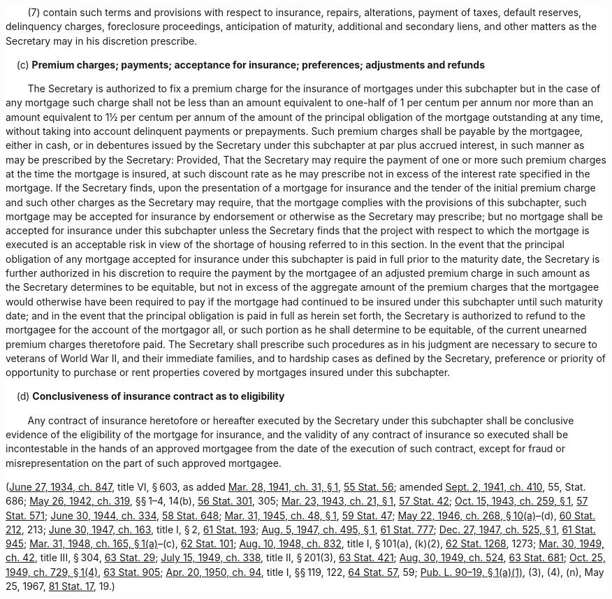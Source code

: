         (7) contain such terms and provisions with respect to insurance, repairs, alterations, payment of taxes, default reserves, delinquency charges, foreclosure proceedings, anticipation of maturity, additional and secondary liens, and other matters as the Secretary may in his discretion prescribe.

    (c) __Premium charges; payments; acceptance for insurance; preferences; adjustments and refunds__ 

        The Secretary is authorized to fix a premium charge for the insurance of mortgages under this subchapter but in the case of any mortgage such charge shall not be less than an amount equivalent to one-half of 1 per centum per annum nor more than an amount equivalent to 1½ per centum per annum of the amount of the principal obligation of the mortgage outstanding at any time, without taking into account delinquent payments or prepayments. Such premium charges shall be payable by the mortgagee, either in cash, or in debentures issued by the Secretary under this subchapter at par plus accrued interest, in such manner as may be prescribed by the Secretary: Provided, That the Secretary may require the payment of one or more such premium charges at the time the mortgage is insured, at such discount rate as he may prescribe not in excess of the interest rate specified in the mortgage. If the Secretary finds, upon the presentation of a mortgage for insurance and the tender of the initial premium charge and such other charges as the Secretary may require, that the mortgage complies with the provisions of this subchapter, such mortgage may be accepted for insurance by endorsement or otherwise as the Secretary may prescribe; but no mortgage shall be accepted for insurance under this subchapter unless the Secretary finds that the project with respect to which the mortgage is executed is an acceptable risk in view of the shortage of housing referred to in this section. In the event that the principal obligation of any mortgage accepted for insurance under this subchapter is paid in full prior to the maturity date, the Secretary is further authorized in his discretion to require the payment by the mortgagee of an adjusted premium charge in such amount as the Secretary determines to be equitable, but not in excess of the aggregate amount of the premium charges that the mortgagee would otherwise have been required to pay if the mortgage had continued to be insured under this subchapter until such maturity date; and in the event that the principal obligation is paid in full as herein set forth, the Secretary is authorized to refund to the mortgagee for the account of the mortgagor all, or such portion as he shall determine to be equitable, of the current unearned premium charges theretofore paid. The Secretary shall prescribe such procedures as in his judgment are necessary to secure to veterans of World War II, and their immediate families, and to hardship cases as defined by the Secretary, preference or priority of opportunity to purchase or rent properties covered by mortgages insured under this subchapter.

    (d) __Conclusiveness of insurance contract as to eligibility__ 

        Any contract of insurance heretofore or hereafter executed by the Secretary under this subchapter shall be conclusive evidence of the eligibility of the mortgage for insurance, and the validity of any contract of insurance so executed shall be incontestable in the hands of an approved mortgagee from the date of the execution of such contract, except for fraud or misrepresentation on the part of such approved mortgagee.

([June 27, 1934, ch. 847][/us/act/1934-06-27/ch847], title VI, § 603, as added [Mar. 28, 1941, ch. 31, § 1][/us/act/1941-03-28/ch31/s1], [55 Stat. 56][/us/stat/55/56]; amended [Sept. 2, 1941, ch. 410][/us/act/1941-09-02/ch410], 55, Stat. 686; [May 26, 1942, ch. 319][/us/act/1942-05-26/ch319], §§ 1–4, 14(b), [56 Stat. 301][/us/stat/56/301], 305; [Mar. 23, 1943, ch. 21, § 1][/us/act/1943-03-23/ch21/s1], [57 Stat. 42][/us/stat/57/42]; [Oct. 15, 1943, ch. 259, § 1][/us/act/1943-10-15/ch259/s1], [57 Stat. 571][/us/stat/57/571]; [June 30, 1944, ch. 334][/us/act/1944-06-30/ch334], [58 Stat. 648][/us/stat/58/648]; [Mar. 31, 1945, ch. 48, § 1][/us/act/1945-03-31/ch48/s1], [59 Stat. 47][/us/stat/59/47]; [May 22, 1946, ch. 268, § 10(a)][/us/act/1946-05-22/ch268/s10/a]–(d), [60 Stat. 212][/us/stat/60/212], 213; [June 30, 1947, ch. 163][/us/act/1947-06-30/ch163], title I, § 2, [61 Stat. 193][/us/stat/61/193]; [Aug. 5, 1947, ch. 495, § 1][/us/act/1947-08-05/ch495/s1], [61 Stat. 777][/us/stat/61/777]; [Dec. 27, 1947, ch. 525, § 1][/us/act/1947-12-27/ch525/s1], [61 Stat. 945][/us/stat/61/945]; [Mar. 31, 1948, ch. 165, § 1(a)][/us/act/1948-03-31/ch165/s1/a]–(c), [62 Stat. 101][/us/stat/62/101]; [Aug. 10, 1948, ch. 832][/us/act/1948-08-10/ch832], title I, § 101(a), (k)(2), [62 Stat. 1268][/us/stat/62/1268], 1273; [Mar. 30, 1949, ch. 42][/us/act/1949-03-30/ch42], title III, § 304, [63 Stat. 29][/us/stat/63/29]; [July 15, 1949, ch. 338][/us/act/1949-07-15/ch338], title II, § 201(3), [63 Stat. 421][/us/stat/63/421]; [Aug. 30, 1949, ch. 524][/us/act/1949-08-30/ch524], [63 Stat. 681][/us/stat/63/681]; [Oct. 25, 1949, ch. 729, § 1(4)][/us/act/1949-10-25/ch729/s1/4], [63 Stat. 905][/us/stat/63/905]; [Apr. 20, 1950, ch. 94][/us/act/1950-04-20/ch94], title I, §§ 119, 122, [64 Stat. 57][/us/stat/64/57], 59; [Pub. L. 90–19, § 1(a)(1)][/us/pl/90/19/s1/a/1], (3), (4), (n), May 25, 1967, [81 Stat. 17][/us/stat/81/17], 19.)


[/us/usc/t12/s1743]: https://publicdocs.github.io/go/links?ns=uslm&ref=%2Fus%2Fusc%2Ft12%2Fs1743
[/us/usc/t12/s1743]: https://publicdocs.github.io/go/links?ns=uslm&ref=%2Fus%2Fusc%2Ft12%2Fs1743
[/us/usc/t12/s1743]: https://publicdocs.github.io/go/links?ns=uslm&ref=%2Fus%2Fusc%2Ft12%2Fs1743
[/us/usc/t12/s1745]: https://publicdocs.github.io/go/links?ns=uslm&ref=%2Fus%2Fusc%2Ft12%2Fs1745
[/us/usc/t12/s1743]: https://publicdocs.github.io/go/links?ns=uslm&ref=%2Fus%2Fusc%2Ft12%2Fs1743
[/us/usc/t12/s1743]: https://publicdocs.github.io/go/links?ns=uslm&ref=%2Fus%2Fusc%2Ft12%2Fs1743
[/us/act/1934-06-27/ch847]: https://publicdocs.github.io/go/links?ns=uslm&ref=%2Fus%2Fact%2F1934-06-27%2Fch847
[/us/act/1941-03-28/ch31/s1]: https://publicdocs.github.io/go/links?ns=uslm&ref=%2Fus%2Fact%2F1941-03-28%2Fch31%2Fs1
[/us/stat/55/56]: https://publicdocs.github.io/go/links?ns=uslm&ref=%2Fus%2Fstat%2F55%2F56
[/us/act/1941-09-02/ch410]: https://publicdocs.github.io/go/links?ns=uslm&ref=%2Fus%2Fact%2F1941-09-02%2Fch410
[/us/act/1942-05-26/ch319]: https://publicdocs.github.io/go/links?ns=uslm&ref=%2Fus%2Fact%2F1942-05-26%2Fch319
[/us/stat/56/301]: https://publicdocs.github.io/go/links?ns=uslm&ref=%2Fus%2Fstat%2F56%2F301
[/us/act/1943-03-23/ch21/s1]: https://publicdocs.github.io/go/links?ns=uslm&ref=%2Fus%2Fact%2F1943-03-23%2Fch21%2Fs1
[/us/stat/57/42]: https://publicdocs.github.io/go/links?ns=uslm&ref=%2Fus%2Fstat%2F57%2F42
[/us/act/1943-10-15/ch259/s1]: https://publicdocs.github.io/go/links?ns=uslm&ref=%2Fus%2Fact%2F1943-10-15%2Fch259%2Fs1
[/us/stat/57/571]: https://publicdocs.github.io/go/links?ns=uslm&ref=%2Fus%2Fstat%2F57%2F571
[/us/act/1944-06-30/ch334]: https://publicdocs.github.io/go/links?ns=uslm&ref=%2Fus%2Fact%2F1944-06-30%2Fch334
[/us/stat/58/648]: https://publicdocs.github.io/go/links?ns=uslm&ref=%2Fus%2Fstat%2F58%2F648
[/us/act/1945-03-31/ch48/s1]: https://publicdocs.github.io/go/links?ns=uslm&ref=%2Fus%2Fact%2F1945-03-31%2Fch48%2Fs1
[/us/stat/59/47]: https://publicdocs.github.io/go/links?ns=uslm&ref=%2Fus%2Fstat%2F59%2F47
[/us/act/1946-05-22/ch268/s10/a]: https://publicdocs.github.io/go/links?ns=uslm&ref=%2Fus%2Fact%2F1946-05-22%2Fch268%2Fs10%2Fa
[/us/stat/60/212]: https://publicdocs.github.io/go/links?ns=uslm&ref=%2Fus%2Fstat%2F60%2F212
[/us/act/1947-06-30/ch163]: https://publicdocs.github.io/go/links?ns=uslm&ref=%2Fus%2Fact%2F1947-06-30%2Fch163
[/us/stat/61/193]: https://publicdocs.github.io/go/links?ns=uslm&ref=%2Fus%2Fstat%2F61%2F193
[/us/act/1947-08-05/ch495/s1]: https://publicdocs.github.io/go/links?ns=uslm&ref=%2Fus%2Fact%2F1947-08-05%2Fch495%2Fs1
[/us/stat/61/777]: https://publicdocs.github.io/go/links?ns=uslm&ref=%2Fus%2Fstat%2F61%2F777
[/us/act/1947-12-27/ch525/s1]: https://publicdocs.github.io/go/links?ns=uslm&ref=%2Fus%2Fact%2F1947-12-27%2Fch525%2Fs1
[/us/stat/61/945]: https://publicdocs.github.io/go/links?ns=uslm&ref=%2Fus%2Fstat%2F61%2F945
[/us/act/1948-03-31/ch165/s1/a]: https://publicdocs.github.io/go/links?ns=uslm&ref=%2Fus%2Fact%2F1948-03-31%2Fch165%2Fs1%2Fa
[/us/stat/62/101]: https://publicdocs.github.io/go/links?ns=uslm&ref=%2Fus%2Fstat%2F62%2F101
[/us/act/1948-08-10/ch832]: https://publicdocs.github.io/go/links?ns=uslm&ref=%2Fus%2Fact%2F1948-08-10%2Fch832
[/us/stat/62/1268]: https://publicdocs.github.io/go/links?ns=uslm&ref=%2Fus%2Fstat%2F62%2F1268
[/us/act/1949-03-30/ch42]: https://publicdocs.github.io/go/links?ns=uslm&ref=%2Fus%2Fact%2F1949-03-30%2Fch42
[/us/stat/63/29]: https://publicdocs.github.io/go/links?ns=uslm&ref=%2Fus%2Fstat%2F63%2F29
[/us/act/1949-07-15/ch338]: https://publicdocs.github.io/go/links?ns=uslm&ref=%2Fus%2Fact%2F1949-07-15%2Fch338
[/us/stat/63/421]: https://publicdocs.github.io/go/links?ns=uslm&ref=%2Fus%2Fstat%2F63%2F421
[/us/act/1949-08-30/ch524]: https://publicdocs.github.io/go/links?ns=uslm&ref=%2Fus%2Fact%2F1949-08-30%2Fch524
[/us/stat/63/681]: https://publicdocs.github.io/go/links?ns=uslm&ref=%2Fus%2Fstat%2F63%2F681
[/us/act/1949-10-25/ch729/s1/4]: https://publicdocs.github.io/go/links?ns=uslm&ref=%2Fus%2Fact%2F1949-10-25%2Fch729%2Fs1%2F4
[/us/stat/63/905]: https://publicdocs.github.io/go/links?ns=uslm&ref=%2Fus%2Fstat%2F63%2F905
[/us/act/1950-04-20/ch94]: https://publicdocs.github.io/go/links?ns=uslm&ref=%2Fus%2Fact%2F1950-04-20%2Fch94
[/us/stat/64/57]: https://publicdocs.github.io/go/links?ns=uslm&ref=%2Fus%2Fstat%2F64%2F57
[/us/pl/90/19/s1/a/1]: https://publicdocs.github.io/go/links?ns=uslm&ref=%2Fus%2Fpl%2F90%2F19%2Fs1%2Fa%2F1
[/us/stat/81/17]: https://publicdocs.github.io/go/links?ns=uslm&ref=%2Fus%2Fstat%2F81%2F17
[/us/pl/90/19/s1/a/3]: https://publicdocs.github.io/go/links?ns=uslm&ref=%2Fus%2Fpl%2F90%2F19%2Fs1%2Fa%2F3
[/us/pl/90/19/s1/a/1]: https://publicdocs.github.io/go/links?ns=uslm&ref=%2Fus%2Fpl%2F90%2F19%2Fs1%2Fa%2F1
[/us/pl/90/19/s1/a/4]: https://publicdocs.github.io/go/links?ns=uslm&ref=%2Fus%2Fpl%2F90%2F19%2Fs1%2Fa%2F4
[/us/usc/t12/s1703]: https://publicdocs.github.io/go/links?ns=uslm&ref=%2Fus%2Fusc%2Ft12%2Fs1703
[/us/act/1947-12-27/ch525/s2]: https://publicdocs.github.io/go/links?ns=uslm&ref=%2Fus%2Fact%2F1947-12-27%2Fch525%2Fs2
[/us/stat/61/945]: https://publicdocs.github.io/go/links?ns=uslm&ref=%2Fus%2Fstat%2F61%2F945